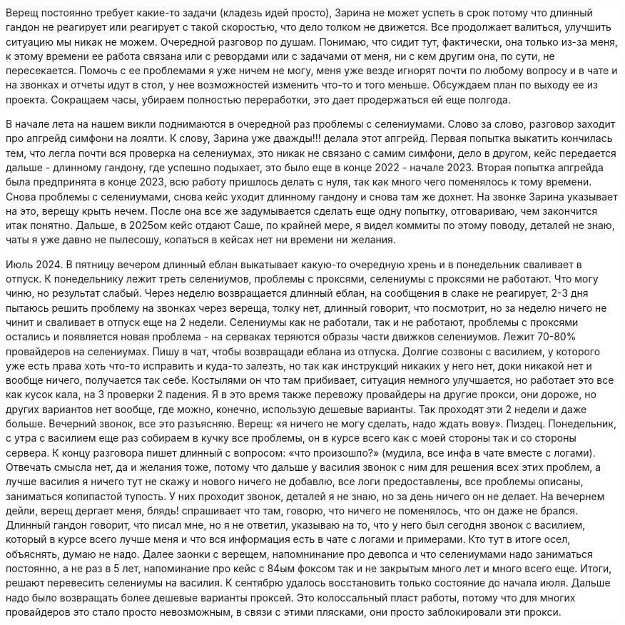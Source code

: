 Верещ постоянно требует какие-то задачи (кладезь идей просто), Зарина не может успеть в срок потому что длинный гандон не реагирует или реагирует с такой скоростью, что дело толком не движется. Все продолжает валиться, улучшить ситуацию мы никак не можем. Очередной разговор по душам. Понимаю, что сидит тут, фактически, она только из-за меня, к этому времени ее работа связана или с ревордами или с задачами от меня, ни с кем другим она, по сути, не пересекается. Помочь с ее проблемами я уже ничем не могу, меня уже везде игнорят почти по любому вопросу и в чате и на звонках и отчеты идут в стол, у нее возможностей изменить что-то и того меньше. Обсуждаем план по выходу ее из проекта. Сокращаем часы, убираем полностью переработки, это дает продержаться ей еще полгода.

В начале лета на нашем викли поднимаются в очередной раз проблемы с селениумами. Слово за слово, разговор заходит про апгрейд симфони на лоялти. К слову, Зарина уже дважды!!! делала этот апгрейд. Первая попытка выкатить кончилась тем, что легла почти вся проверка на селениумах, это никак не связано с самим симфони, дело в другом, кейс передается дальше - длинному гандону, где успешно подыхает, это было еще в конце 2022 - начале 2023. Вторая попытка апгрейда была предпринята в конце 2023, всю работу пришлось делать с нуля, так как много чего поменялось к тому времени. Снова проблемы с селениумами, снова кейс уходит длинному гандону и снова там же дохнет. На звонке Зарина указывает на это, верещу крыть нечем. После она все же задумывается сделать еще одну попытку, отговариваю, чем закончится итак понятно. Дальше, в 2025ом кейс отдают Саше, по крайней мере, я видел коммиты по этому поводу, деталей не знаю, чаты я уже давно не пылесошу, копаться в кейсах нет ни времени ни желания.

Июль 2024. В пятницу вечером длинный еблан выкатывает какую-то очередную хрень и в понедельник сваливает в отпуск. К понедельнику лежит треть селениумов, проблемы с проксями, селениумы с проксями не работают. Что могу чиню, но результат слабый. Через неделю возвращается длинный еблан, на сообщения в слаке не реагирует, 2-3 дня пытаюсь решить проблему на звонках через вереща, толку нет, длинный говорит, что посмотрит, но за неделю ничего не чинит и сваливает в отпуск еще на 2 недели. Селениумы как не работали, так и не работают, проблемы с проксями остались и появляется новая проблема - на серваках теряются образы части движков селениумов. Лежит 70-80% провайдеров на селениумах. Пишу в чат, чтобы возвращади еблана из отпуска. Долгие созвоны с василием, у которого уже есть права хоть что-то исправить и куда-то залезть, но так как инструкций никаких у него нет, доки никакой нет и вообще ничего, получается так себе. Костылями он что там прибивает, ситуация немного улучшается, но работает это все как кусок кала, на 3 проверки 2 падения. Я в это время также перевожу провайдеры на другие прокси, они дороже, но других вариантов нет вообще, где можно, конечно, использую дешевые варианты. Так проходят эти 2 недели и даже больше. Вечерний звонок, все это разъясняю. Верещ: «я ничего не могу сделать, надо ждать вову». Пиздец.
Понедельник, с утра с василием еще раз собираем в кучку все проблемы, он в курсе всего как с моей стороны так и со стороны сервера. К концу разговора пишет длинный с вопросом: «что произошло?» (мудила, все инфа в чате вместе с логами). Отвечать смысла нет, да и желания тоже, потому что дальше у василия звонок с ним для решения всех этих проблем, а лучше василия я ничего тут не скажу и нового ничего не добавлю, все логи предоставлены, все проблемы описаны, заниматься копипастой тупость. У них проходит звонок, деталей я не знаю, но за день ничего он не делает. На вечернем дейли, верещ дергает меня, блядь! спрашивает что там, говорю, что ничего не поменялось, что он даже не брался. Длинный гандон говорит, что писал мне, но я не ответил, указываю на то, что у него был сегодня звонок с василием, который в курсе всего лучше меня и что вся информация есть в чате с логами и примерами. Кто тут в итоге осел, объяснять, думаю не надо. Далее заонки с верещем, напомнинание про девопса и что селениумами надо заниматься постоянно, а не раз в 5 лет, напоминание про кейс с 84ым фоксом так и не закрытым много лет и много всего еще. Итоги, решают перевесить селениумы на василия. К сентябрю удалось восстановить только состояние до начала июля. Дальше надо было возвращать более дешевые варианты проксей. Это колоссальный пласт работы, потому что для многих провайдеров это стало просто невозможным, в связи с этими плясками, они просто заблокировали эти прокси.
